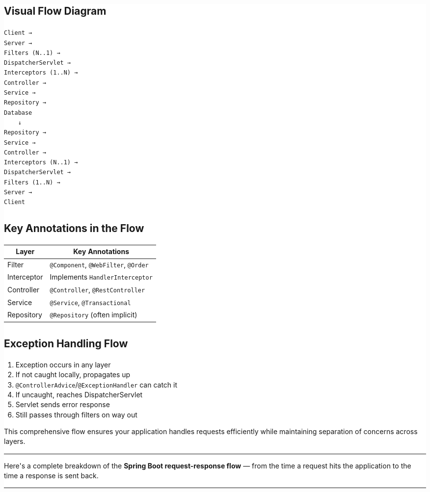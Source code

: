 ## Visual Flow Diagram

```
Client → 
Server → 
Filters (N..1) → 
DispatcherServlet → 
Interceptors (1..N) → 
Controller → 
Service → 
Repository → 
Database
    ↓
Repository → 
Service → 
Controller → 
Interceptors (N..1) → 
DispatcherServlet → 
Filters (1..N) → 
Server → 
Client
```

## Key Annotations in the Flow

| Layer          | Key Annotations                          |
|----------------|------------------------------------------|
| Filter         | `@Component`, `@WebFilter`, `@Order`     |
| Interceptor    | Implements `HandlerInterceptor`          |
| Controller     | `@Controller`, `@RestController`         |
| Service        | `@Service`, `@Transactional`             |
| Repository     | `@Repository` (often implicit)           |

## Exception Handling Flow

1. Exception occurs in any layer
2. If not caught locally, propagates up
3. `@ControllerAdvice`/`@ExceptionHandler` can catch it
4. If uncaught, reaches DispatcherServlet
5. Servlet sends error response
6. Still passes through filters on way out

This comprehensive flow ensures your application handles requests efficiently while maintaining separation of concerns across layers.


--------------------------------------------------

Here's a complete breakdown of the **Spring Boot request-response flow** — from the time a request hits the application to the time a response is sent back.

---